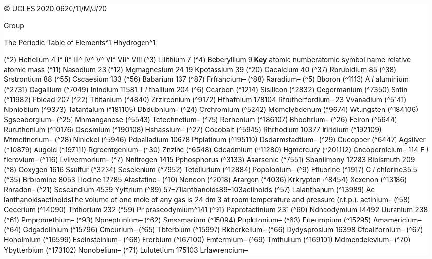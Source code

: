 © UCLES 2020 0620/11/M/J/20 

 Group 

 The Periodic Table of Elements^1 Hhydrogen^1 

(^2) Hehelium 4 I^ II^ III^ IV^ V^ VI^ VII^ VIII (^3) Lilithium 7 (^4) Beberyllium 9 **Key** atomic numberatomic symbol name relative atomic mass (^11) Nasodium 23 (^12) Mgmagnesium 24 19 Kpotassium 39 (^20) Cacalcium 40 (^37) Rbrubidium 85 (^38) Srstrontium 88 (^55) Cscaesium 133 (^56) Babarium 137 (^87) Frfrancium– (^88) Raradium– (^5) Bboron (^1113) A _l_ aluminium (^2731) Gagallium (^7049) Inindium 11581 T _l_ thallium 204 (^6) Ccarbon (^1214) Sisilicon (^2832) Gegermanium (^7350) Sntin (^11982) Pblead 207 (^22) Tititanium (^4840) Zrzirconium (^9172) Hfhafnium 178104 Rfrutherfordium– 23 Vvanadium (^5141) Nbniobium (^9373) Tatantalum (^181105) Dbdubnium– (^24) Crchromium (^5242) Momolybdenum (^9674) Wtungsten (^184106) Sgseaborgium– (^25) Mnmanganese (^5543) Tctechnetium– (^75) Rerhenium (^186107) Bhbohrium– (^26) Feiron (^5644) Ruruthenium (^10176) Ososmium (^190108) Hshassium– (^27) Cocobalt (^5945) Rhrhodium 10377 Iriridium (^192109) Mtmeitnerium– (^28) Ninickel (^5946) Pdpalladium 10678 Ptplatinum (^195110) Dsdarmstadtium– (^29) Cucopper (^6447) Agsilver (^10879) Augold (^197111) Rgroentgenium– (^30) Znzinc (^6548) Cdcadmium (^11280) Hgmercury (^201112) Cncopernicium– 114 F _l_ flerovium– (^116) Lvlivermorium– (^7) Nnitrogen 1415 Pphosphorus (^3133) Asarsenic (^7551) Sbantimony 12283 Bibismuth 209 (^8) Ooxygen 1616 Ssulfur (^3234) Seselenium (^7952) Tetellurium (^12884) Popolonium– (^9) Ffluorine (^1917) C _l_ chlorine35.5 (^35) Brbromine 8053 I iodine 12785 Atastatine– (^10) Neneon (^2018) Arargon (^4036) Krkrypton (^8454) Xexenon (^13186) Rnradon– (^21) Scscandium 4539 Yyttrium (^89) 57–71lanthanoids89–103actinoids (^57) Lalanthanum (^13989) Ac lanthanoidsactinoidsThe volume of one mole of any gas is 24 dm 3 at room temperature and pressure (r.t.p.). actinium– (^58) Cecerium (^14090) Ththorium 232 (^59) Pr praseodymium^141 (^91) Paprotactinium 231 (^60) Ndneodymium 14492 Uuranium 238 (^61) Pmpromethium– (^93) Npneptunium– (^62) Smsamarium (^15094) Puplutonium– (^63) Eueuropium (^15295) Amamericium– (^64) Gdgadolinium (^15796) Cmcurium– (^65) Tbterbium (^15997) Bkberkelium– (^66) Dydysprosium 16398 Cfcalifornium– (^67) Hoholmium (^16599) Eseinsteinium– (^68) Ererbium (^167100) Fmfermium– (^69) Tmthulium (^169101) Mdmendelevium– (^70) Ybytterbium (^173102) Nonobelium– (^71) Lulutetium 175103 Lrlawrencium– 



